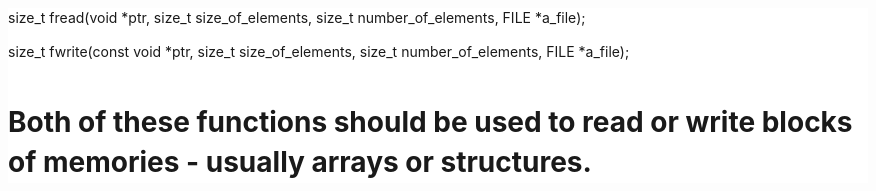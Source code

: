 size_t fread(void *ptr, size_t size_of_elements, size_t number_of_elements, FILE *a_file);
              
size_t fwrite(const void *ptr, size_t size_of_elements, size_t number_of_elements, FILE *a_file);

# Both of these functions should be used to read or write blocks of memories - usually arrays or structures.
